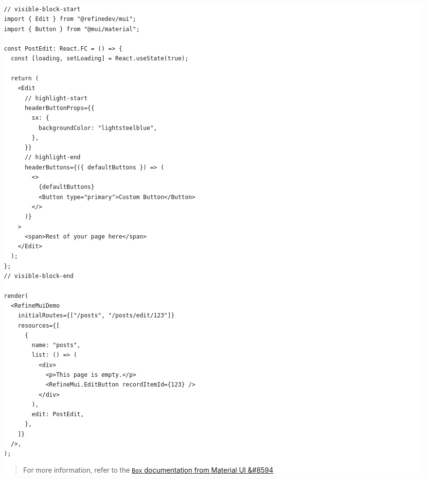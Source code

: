```tsx live disableScroll previewHeight=280px url=http://localhost:3000/posts/edit/123
// visible-block-start
import { Edit } from "@refinedev/mui";
import { Button } from "@mui/material";

const PostEdit: React.FC = () => {
  const [loading, setLoading] = React.useState(true);

  return (
    <Edit
      // highlight-start
      headerButtonProps={{
        sx: {
          backgroundColor: "lightsteelblue",
        },
      }}
      // highlight-end
      headerButtons={({ defaultButtons }) => (
        <>
          {defaultButtons}
          <Button type="primary">Custom Button</Button>
        </>
      )}
    >
      <span>Rest of your page here</span>
    </Edit>
  );
};
// visible-block-end

render(
  <RefineMuiDemo
    initialRoutes={["/posts", "/posts/edit/123"]}
    resources={[
      {
        name: "posts",
        list: () => (
          <div>
            <p>This page is empty.</p>
            <RefineMui.EditButton recordItemId={123} />
          </div>
        ),
        edit: PostEdit,
      },
    ]}
  />,
);
```

> For more information, refer to the [`Box` documentation from Material UI &#8594](https://mui.com/material-ui/api/box/)


[list-button]: /docs/ui-integrations/material-ui/components/buttons/list-button
[refresh-button]: /docs/ui-integrations/material-ui/components/buttons/refresh-button
[save-button]: /docs/ui-integrations/material-ui/components/buttons/save-button
[delete-button]: /docs/ui-integrations/material-ui/components/buttons/delete-button